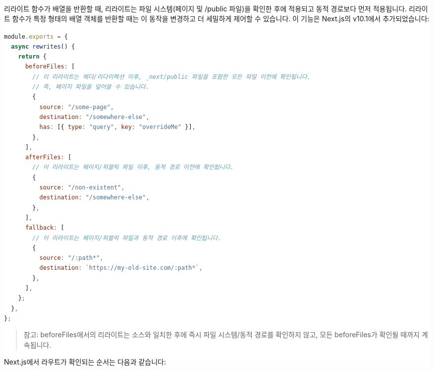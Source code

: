 

<ins class="adsbygoogle"
     style="display:block"
     data-ad-client="ca-pub-4877378276818686"
     data-ad-slot="1898504329"
     data-ad-format="auto"
     data-full-width-responsive="true"></ins>

<script>
     (adsbygoogle = window.adsbygoogle || []).push({});
</script>

리라이트 함수가 배열을 반환할 때, 리라이트는 파일 시스템(페이지 및 /public 파일)을 확인한 후에 적용되고 동적 경로보다 먼저 적용됩니다. 리라이트 함수가 특정 형태의 배열 객체를 반환할 때는 이 동작을 변경하고 더 세밀하게 제어할 수 있습니다. 이 기능은 Next.js의 v10.1에서 추가되었습니다:

```js
module.exports = {
  async rewrites() {
    return {
      beforeFiles: [
        // 이 리라이트는 헤더/리다이렉션 이후, _next/public 파일을 포함한 모든 파일 이전에 확인됩니다.
        // 즉, 페이지 파일을 덮어쓸 수 있습니다.
        {
          source: "/some-page",
          destination: "/somewhere-else",
          has: [{ type: "query", key: "overrideMe" }],
        },
      ],
      afterFiles: [
        // 이 리라이트는 페이지/퍼블릭 파일 이후, 동적 경로 이전에 확인됩니다.
        {
          source: "/non-existent",
          destination: "/somewhere-else",
        },
      ],
      fallback: [
        // 이 리라이트는 페이지/퍼블릭 파일과 동적 경로 이후에 확인됩니다.
        {
          source: "/:path*",
          destination: `https://my-old-site.com/:path*`,
        },
      ],
    };
  },
};
```

> 참고: beforeFiles에서의 리라이트는 소스와 일치한 후에 즉시 파일 시스템/동적 경로를 확인하지 않고, 모든 beforeFiles가 확인될 때까지 계속됩니다.

Next.js에서 라우트가 확인되는 순서는 다음과 같습니다:



<ins class="adsbygoogle"
     style="display:block"
     data-ad-client="ca-pub-4877378276818686"
     data-ad-slot="1898504329"
     data-ad-format="auto"
     data-full-width-responsive="true"></ins>
